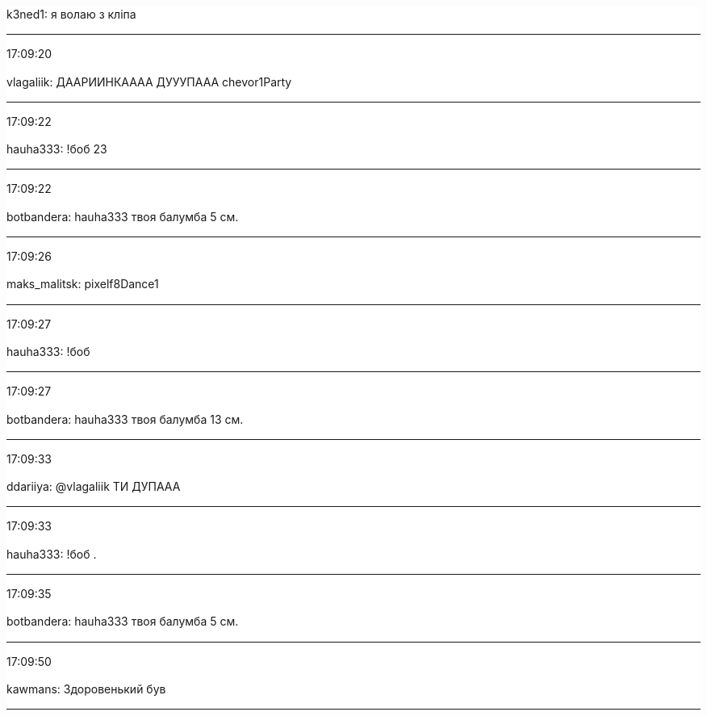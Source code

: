 k3ned1: я волаю з кліпа

---

17:09:20

vlagaliik: ДААРИИНКАААА ДУУУПААА chevor1Party

---

17:09:22

hauha333: !боб 23

---

17:09:22

botbandera: hauha333 твоя балумба 5 см.

---

17:09:26

maks_malitsk: pixelf8Dance1

---

17:09:27

hauha333: !боб

---

17:09:27

botbandera: hauha333 твоя балумба 13 см.

---

17:09:33

ddariiya: @vlagaliik ТИ ДУПААА

---

17:09:33

hauha333: !боб .

---

17:09:35

botbandera: hauha333 твоя балумба 5 см.

---

17:09:50

kawmans: Здоровенький був

---
